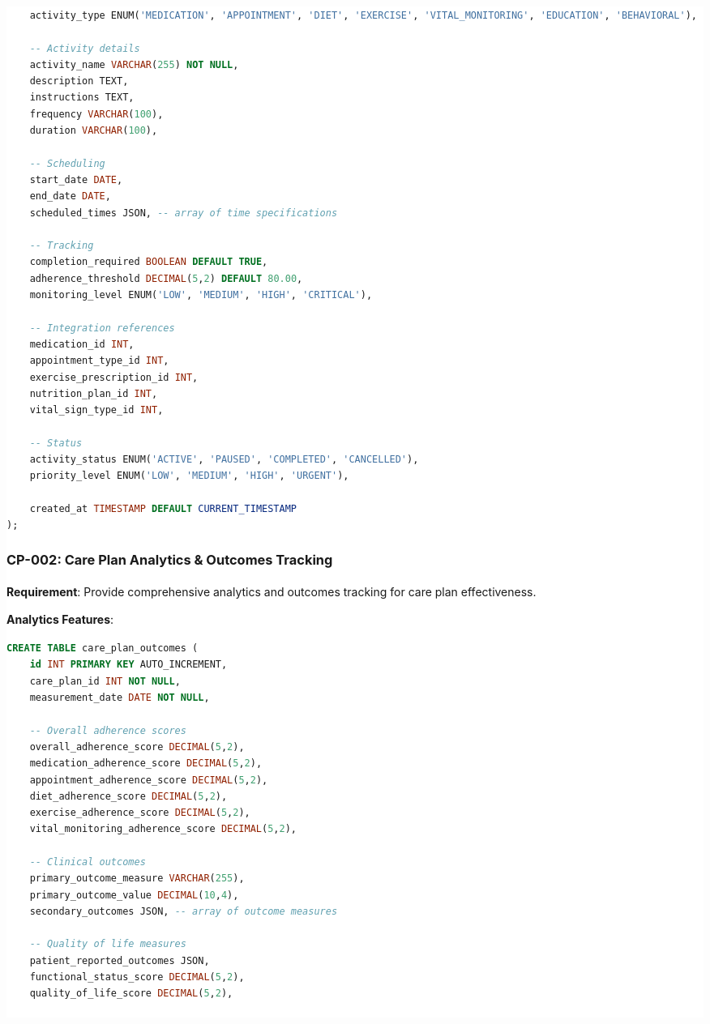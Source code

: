 ```sql
    activity_type ENUM('MEDICATION', 'APPOINTMENT', 'DIET', 'EXERCISE', 'VITAL_MONITORING', 'EDUCATION', 'BEHAVIORAL'),
    
    -- Activity details
    activity_name VARCHAR(255) NOT NULL,
    description TEXT,
    instructions TEXT,
    frequency VARCHAR(100),
    duration VARCHAR(100),
    
    -- Scheduling
    start_date DATE,
    end_date DATE,
    scheduled_times JSON, -- array of time specifications
    
    -- Tracking
    completion_required BOOLEAN DEFAULT TRUE,
    adherence_threshold DECIMAL(5,2) DEFAULT 80.00,
    monitoring_level ENUM('LOW', 'MEDIUM', 'HIGH', 'CRITICAL'),
    
    -- Integration references
    medication_id INT,
    appointment_type_id INT,
    exercise_prescription_id INT,
    nutrition_plan_id INT,
    vital_sign_type_id INT,
    
    -- Status
    activity_status ENUM('ACTIVE', 'PAUSED', 'COMPLETED', 'CANCELLED'),
    priority_level ENUM('LOW', 'MEDIUM', 'HIGH', 'URGENT'),
    
    created_at TIMESTAMP DEFAULT CURRENT_TIMESTAMP
);
```

### CP-002: Care Plan Analytics & Outcomes Tracking

**Requirement**: Provide comprehensive analytics and outcomes tracking for care plan effectiveness.

**Analytics Features**:
```sql
CREATE TABLE care_plan_outcomes (
    id INT PRIMARY KEY AUTO_INCREMENT,
    care_plan_id INT NOT NULL,
    measurement_date DATE NOT NULL,
    
    -- Overall adherence scores
    overall_adherence_score DECIMAL(5,2),
    medication_adherence_score DECIMAL(5,2),
    appointment_adherence_score DECIMAL(5,2),
    diet_adherence_score DECIMAL(5,2),
    exercise_adherence_score DECIMAL(5,2),
    vital_monitoring_adherence_score DECIMAL(5,2),
    
    -- Clinical outcomes
    primary_outcome_measure VARCHAR(255),
    primary_outcome_value DECIMAL(10,4),
    secondary_outcomes JSON, -- array of outcome measures
    
    -- Quality of life measures
    patient_reported_outcomes JSON,
    functional_status_score DECIMAL(5,2),
    quality_of_life_score DECIMAL(5,2),
    
```